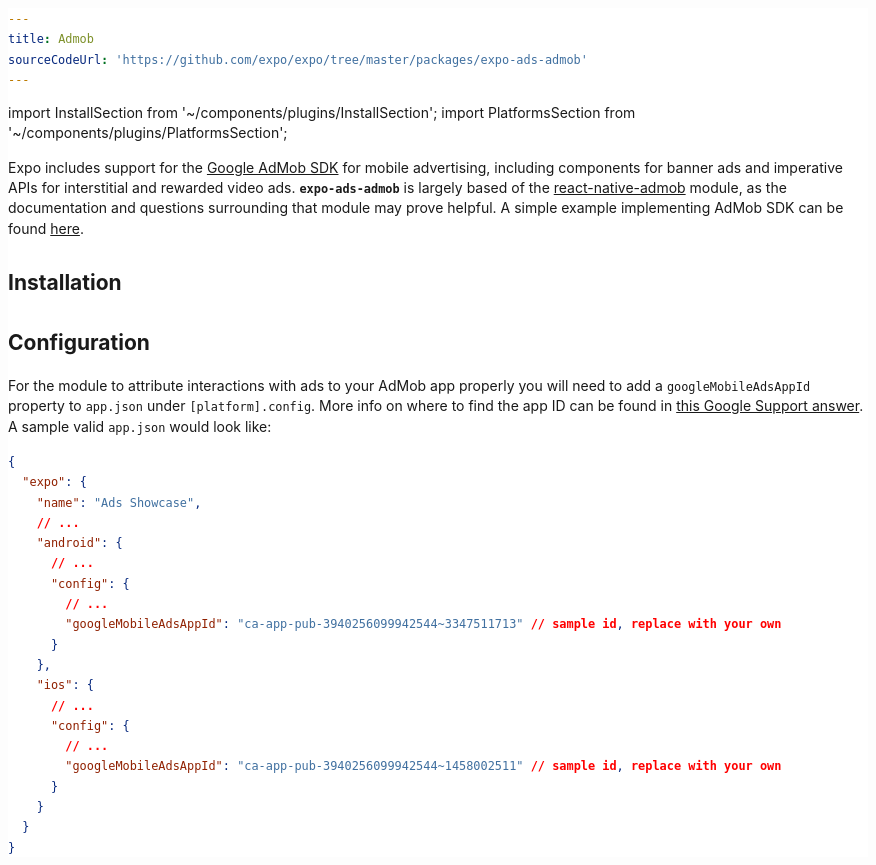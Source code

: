 ```yaml
---
title: Admob
sourceCodeUrl: 'https://github.com/expo/expo/tree/master/packages/expo-ads-admob'
---
```


import InstallSection from '~/components/plugins/InstallSection';
import PlatformsSection from '~/components/plugins/PlatformsSection';

Expo includes support for the [Google AdMob SDK](https://www.google.com/admob/) for mobile advertising, including components for banner ads and imperative APIs for interstitial and rewarded video ads. **`expo-ads-admob`** is largely based of the [react-native-admob](https://github.com/sbugert/react-native-admob) module, as the documentation and questions surrounding that module may prove helpful. A simple example implementing AdMob SDK can be found [here](https://github.com/deadcoder0904/expo-google-admob).

<PlatformsSection android emulator ios simulator />

## Installation

<InstallSection packageName="expo-ads-admob" />

## Configuration

For the module to attribute interactions with ads to your AdMob app properly you will need to add a `googleMobileAdsAppId` property to `app.json` under `[platform].config`. More info on where to find the app ID can be found in [this Google Support answer](https://support.google.com/admob/answer/6232340). A sample valid `app.json` would look like:

```json
{
  "expo": {
    "name": "Ads Showcase",
    // ...
    "android": {
      // ...
      "config": {
        // ...
        "googleMobileAdsAppId": "ca-app-pub-3940256099942544~3347511713" // sample id, replace with your own
      }
    },
    "ios": {
      // ...
      "config": {
        // ...
        "googleMobileAdsAppId": "ca-app-pub-3940256099942544~1458002511" // sample id, replace with your own
      }
    }
  }
}
```
